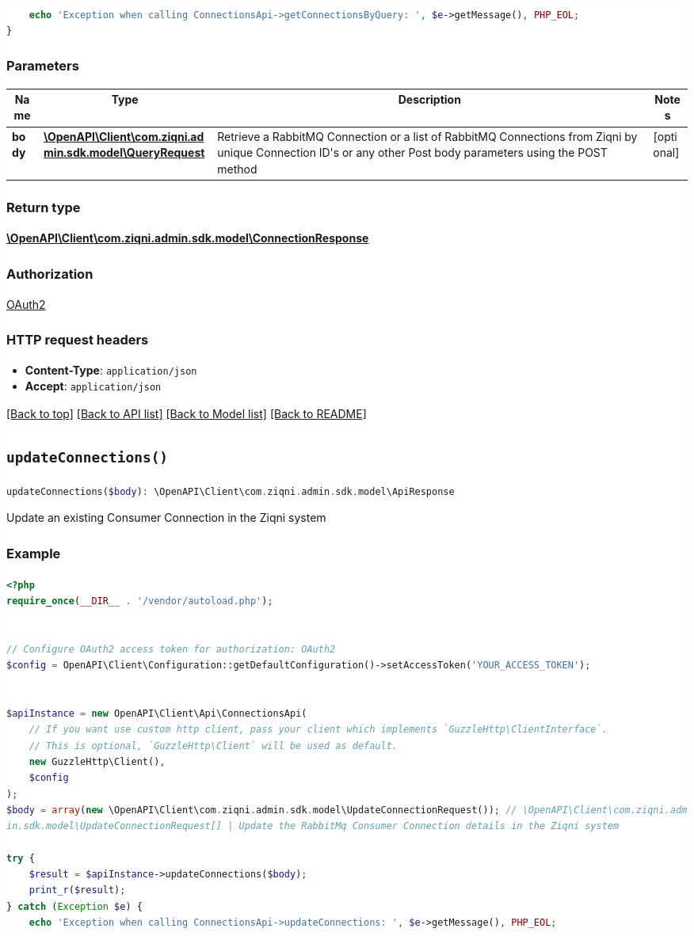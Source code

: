```php
    echo 'Exception when calling ConnectionsApi->getConnectionsByQuery: ', $e->getMessage(), PHP_EOL;
}
```

### Parameters

| Name | Type | Description  | Notes |
| ------------- | ------------- | ------------- | ------------- |
| **body** | [**\OpenAPI\Client\com.ziqni.admin.sdk.model\QueryRequest**](../Model/QueryRequest.md)| Retrieve a RabbitMQ Connection or a list of RabbitMQ Connections from Ziqni by unique Connection ID&#39;s or any other Post body parameters using the POST method | [optional] |

### Return type

[**\OpenAPI\Client\com.ziqni.admin.sdk.model\ConnectionResponse**](../Model/ConnectionResponse.md)

### Authorization

[OAuth2](../../README.md#OAuth2)

### HTTP request headers

- **Content-Type**: `application/json`
- **Accept**: `application/json`

[[Back to top]](#) [[Back to API list]](../../README.md#endpoints)
[[Back to Model list]](../../README.md#models)
[[Back to README]](../../README.md)

## `updateConnections()`

```php
updateConnections($body): \OpenAPI\Client\com.ziqni.admin.sdk.model\ApiResponse
```



Update an existing Consumer Connection in the Ziqni system

### Example

```php
<?php
require_once(__DIR__ . '/vendor/autoload.php');


// Configure OAuth2 access token for authorization: OAuth2
$config = OpenAPI\Client\Configuration::getDefaultConfiguration()->setAccessToken('YOUR_ACCESS_TOKEN');


$apiInstance = new OpenAPI\Client\Api\ConnectionsApi(
    // If you want use custom http client, pass your client which implements `GuzzleHttp\ClientInterface`.
    // This is optional, `GuzzleHttp\Client` will be used as default.
    new GuzzleHttp\Client(),
    $config
);
$body = array(new \OpenAPI\Client\com.ziqni.admin.sdk.model\UpdateConnectionRequest()); // \OpenAPI\Client\com.ziqni.admin.sdk.model\UpdateConnectionRequest[] | Update the RabbitMq Consumer Connection details in the Ziqni system

try {
    $result = $apiInstance->updateConnections($body);
    print_r($result);
} catch (Exception $e) {
    echo 'Exception when calling ConnectionsApi->updateConnections: ', $e->getMessage(), PHP_EOL;
```